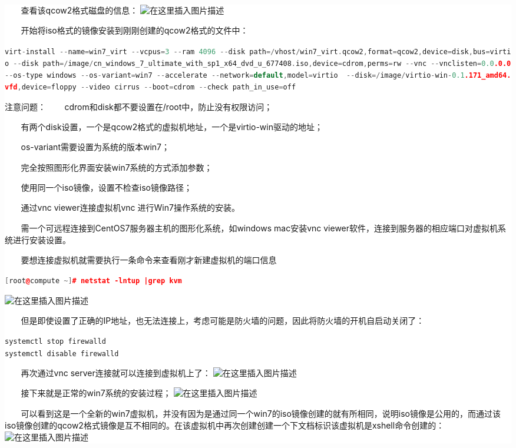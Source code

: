 &nbsp;  &nbsp;  &nbsp;  &nbsp;查看该qcow2格式磁盘的信息：
 ![在这里插入图片描述](https://img-blog.csdnimg.cn/8a4d5064da934474b89b65e9f62dd028.png)


&nbsp;  &nbsp;  &nbsp;  &nbsp;开始将iso格式的镜像安装到刚刚创建的qcow2格式的文件中：

```cpp
virt-install --name=win7_virt --vcpus=3 --ram 4096 --disk path=/vhost/win7_virt.qcow2,format=qcow2,device=disk,bus=virtio --disk path=/image/cn_windows_7_ultimate_with_sp1_x64_dvd_u_677408.iso,device=cdrom,perms=rw --vnc --vnclisten=0.0.0.0  --os-type windows --os-variant=win7 --accelerate --network=default,model=virtio  --disk=/image/virtio-win-0.1.171_amd64.vfd,device=floppy --video cirrus --boot=cdrom --check path_in_use=off
```

注意问题：
&nbsp;  &nbsp;  &nbsp;  &nbsp;cdrom和disk都不要设置在/root中，防止没有权限访问；

&nbsp;  &nbsp;  &nbsp;  &nbsp;有两个disk设置，一个是qcow2格式的虚拟机地址，一个是virtio-win驱动的地址；

&nbsp;  &nbsp;  &nbsp;  &nbsp;os-variant需要设置为系统的版本win7；

&nbsp;  &nbsp;  &nbsp;  &nbsp;完全按照图形化界面安装win7系统的方式添加参数；

&nbsp;  &nbsp;  &nbsp;  &nbsp;使用同一个iso镜像，设置不检查iso镜像路径；

&nbsp;  &nbsp;  &nbsp;  &nbsp;通过vnc viewer连接虚拟机vnc 进行Win7操作系统的安装。

&nbsp;  &nbsp;  &nbsp;  &nbsp;需一个可远程连接到CentOS7服务器主机的图形化系统，如windows mac安装vnc viewer软件，连接到服务器的相应端口对虚拟机系统进行安装设置。

&nbsp;  &nbsp;  &nbsp;  &nbsp;要想连接虚拟机就需要执行一条命令来查看刚才新建虚拟机的端口信息

```cpp
[root@compute ~]# netstat -lntup |grep kvm
```

 ![在这里插入图片描述](https://img-blog.csdnimg.cn/41b1a1439bf4409f835da868a296aed4.png)


&nbsp;  &nbsp;  &nbsp;  &nbsp;但是即使设置了正确的IP地址，也无法连接上，考虑可能是防火墙的问题，因此将防火墙的开机自启动关闭了：

```cpp
systemctl stop firewalld
systemctl disable firewalld
```

&nbsp;  &nbsp;  &nbsp;  &nbsp;再次通过vnc server连接就可以连接到虚拟机上了：
 ![在这里插入图片描述](https://img-blog.csdnimg.cn/1d3e46437baa42ea9731dca9f9771c22.png?x-oss-process=image/watermark,type_ZHJvaWRzYW5zZmFsbGJhY2s,shadow_50,text_Q1NETiBA5byA5Y-R5bCP6bi9,size_13,color_FFFFFF,t_70,g_se,x_16)


&nbsp;  &nbsp;  &nbsp;  &nbsp;接下来就是正常的win7系统的安装过程；
![在这里插入图片描述](https://img-blog.csdnimg.cn/56898f40bd16436b8ef38b076433d288.png?x-oss-process=image/watermark,type_ZHJvaWRzYW5zZmFsbGJhY2s,shadow_50,text_Q1NETiBA5byA5Y-R5bCP6bi9,size_13,color_FFFFFF,t_70,g_se,x_16)

 

&nbsp;  &nbsp;  &nbsp;  &nbsp;可以看到这是一个全新的win7虚拟机，并没有因为是通过同一个win7的iso镜像创建的就有所相同，说明iso镜像是公用的，而通过该iso镜像创建的qcow2格式镜像是互不相同的。在该虚拟机中再次创建创建一个下文档标识该虚拟机是xshell命令创建的：
 ![在这里插入图片描述](https://img-blog.csdnimg.cn/dc35495f4ec0472b9235a93bd935a2a1.png?x-oss-process=image/watermark,type_ZHJvaWRzYW5zZmFsbGJhY2s,shadow_50,text_Q1NETiBA5byA5Y-R5bCP6bi9,size_13,color_FFFFFF,t_70,g_se,x_16)

